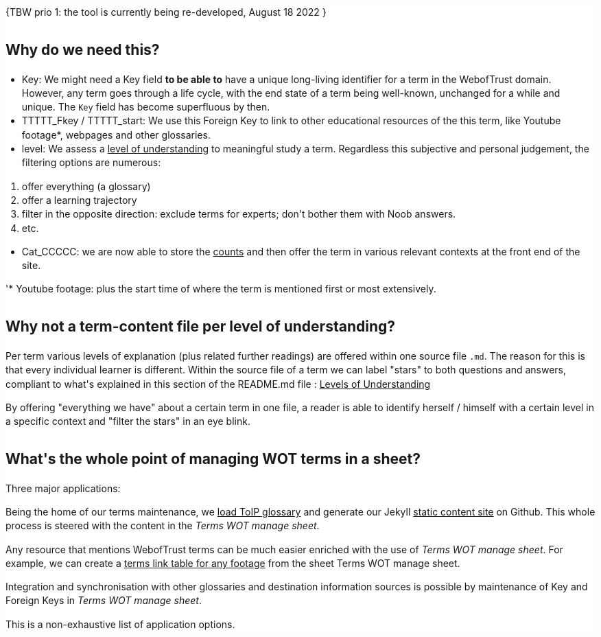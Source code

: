 {TBW prio 1: the tool is currently being re-developed, August 18 2022 }

## Why do we need this?

- Key: We might need a Key field **to be able to** have a unique long-living identifier for a term in the WebofTrust domain. However, any term goes through a life cycle, with the end state of a term being well-known, unchanged for a while and unique. The `Key` field has become superfluous by then.
- TTTTT_Fkey / TTTTT_start: We use this Foreign Key to link to other educational resources of the this term, like Youtube footage\*, webpages and other glossaries.
- level: We assess a [level of understanding](../README.md#levels-of-understanding) to meaningful study a term. Regardless this subjective and personal judgement, the filtering options are numerous:

1.  offer everything (a glossary)
2.  offer a learning trajectory
3.  filter in the opposite direction: exclude terms for experts; don't bother them with Noob answers.
4.  etc.

- Cat_CCCCC: we are now able to store the [counts](#counting-tool) and then offer the term in various relevant contexts at the front end of the site.

'\* Youtube footage: plus the start time of where the term is mentioned first or most extensively.

## Why not a term-content file per level of understanding?

Per term various levels of explanation (plus related further readings) are offered within one source file `.md`. The reason for this is that every individual learner is different. Within the source file of a term we can label "stars" to both questions and answers, compliant to what's explained in this section of the README.md file : [Levels of Understanding](../README.md#levels-of-understanding)

By offering "everything we have" about a certain term in one file, a reader is able to identify herself / himself with a certain level in a specific context and "filter the stars" in an eye blink.

## What's the whole point of managing WOT terms in a sheet?

Three major applications:

Being the home of our terms maintenance, we [load ToIP glossary](./load-toip-glossary-in-weboftrust-github-page.md) and generate our Jekyll [static content site](https://weboftrust.github.io/WOT-terms/) on Github. This whole process is steered with the content in the _Terms WOT manage sheet_.

Any resource that mentions WebofTrust terms can be much easier enriched with the use of _Terms WOT manage sheet_.
For example, we can create a [terms link table for any footage](https://github.com/WebOfTrust/WOT-terms/blob/gh-pages/howto/create-terms-link-table.md) from the sheet Terms WOT manage sheet.

Integration and synchronisation with other glossaries and destination information sources is possible by maintenance of Key and Foreign Keys in _Terms WOT manage sheet_.

This is a non-exhaustive list of application options.
